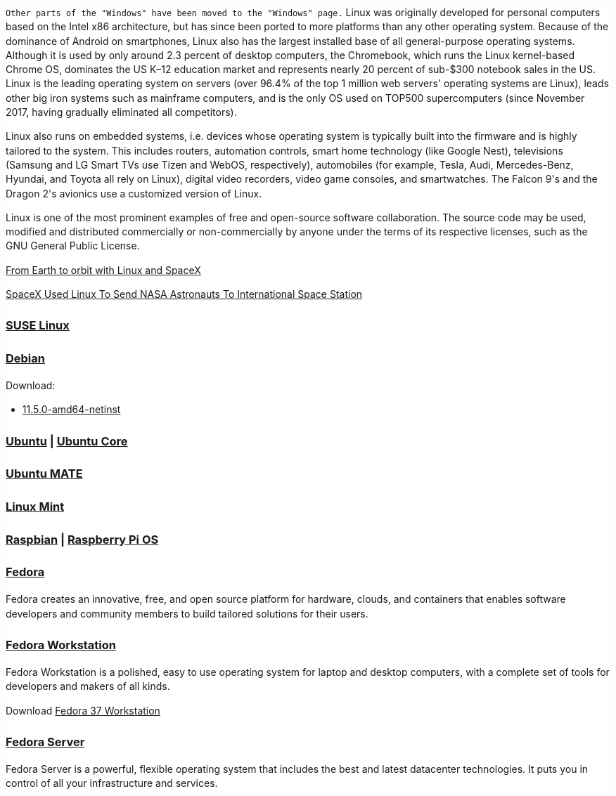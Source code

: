 ```Other parts of the "Windows" have been moved to the "Windows" page.```
Linux was originally developed for personal computers based on the Intel x86 architecture, but has since been ported to more platforms than any other operating system. Because of the dominance of Android on smartphones, Linux also has the largest installed base of all general-purpose operating systems. Although it is used by only around 2.3 percent of desktop computers, the Chromebook, which runs the Linux kernel-based Chrome OS, dominates the US K–12 education market and represents nearly 20 percent of sub-$300 notebook sales in the US. Linux is the leading operating system on servers (over 96.4% of the top 1 million web servers' operating systems are Linux), leads other big iron systems such as mainframe computers, and is the only OS used on TOP500 supercomputers (since November 2017, having gradually eliminated all competitors).

Linux also runs on embedded systems, i.e. devices whose operating system is typically built into the firmware and is highly tailored to the system. This includes routers, automation controls, smart home technology (like Google Nest), televisions (Samsung and LG Smart TVs use Tizen and WebOS, respectively), automobiles (for example, Tesla, Audi, Mercedes-Benz, Hyundai, and Toyota all rely on Linux), digital video recorders, video game consoles, and smartwatches. The Falcon 9's and the Dragon 2's avionics use a customized version of Linux.

Linux is one of the most prominent examples of free and open-source software collaboration. The source code may be used, modified and distributed commercially or non-commercially by anyone under the terms of its respective licenses, such as the GNU General Public License.

[From Earth to orbit with Linux and SpaceX](https://www.zdnet.com/article/from-earth-to-orbit-with-linux-and-spacex/)

[SpaceX Used Linux To Send NASA Astronauts To International Space Station](https://fossbytes.com/spacex-used-linux-to-send-nasa-astronauts-to-international-space-station/)

### [SUSE Linux](https://www.suse.com/products/server/)

### [Debian](https://www.debian.org/)

Download:
- [11.5.0-amd64-netinst](https://cdimage.debian.org/debian-cd/current/amd64/iso-cd/debian-11.5.0-amd64-netinst.iso)

### [Ubuntu](https://ubuntu.com/) | [Ubuntu Core](https://ubuntu.com/core)

### [Ubuntu MATE](https://ubuntu-mate.org/)

### [Linux Mint](https://www.linuxmint.com/)

### [Raspbian](https://www.raspbian.org/) | [Raspberry Pi OS](https://www.raspberrypi.com/software/)

### [Fedora](https://getfedora.org/)

Fedora creates an innovative, free, and open source platform for hardware, clouds, and containers that enables software developers and community members to build tailored solutions for their users.

### [Fedora Workstation](https://getfedora.org/en/workstation/)

Fedora Workstation is a polished, easy to use operating system for laptop and desktop computers, with a complete set of tools for developers and makers of all kinds.

Download [Fedora 37 Workstation](https://download.fedoraproject.org/pub/fedora/linux/releases/37/Workstation/x86_64/iso/Fedora-Workstation-Live-x86_64-37-1.7.iso)

### [Fedora Server](https://getfedora.org/en/server/)

Fedora Server is a powerful, flexible operating system that includes the best and latest datacenter technologies. It puts you in control of all your infrastructure and services.

```